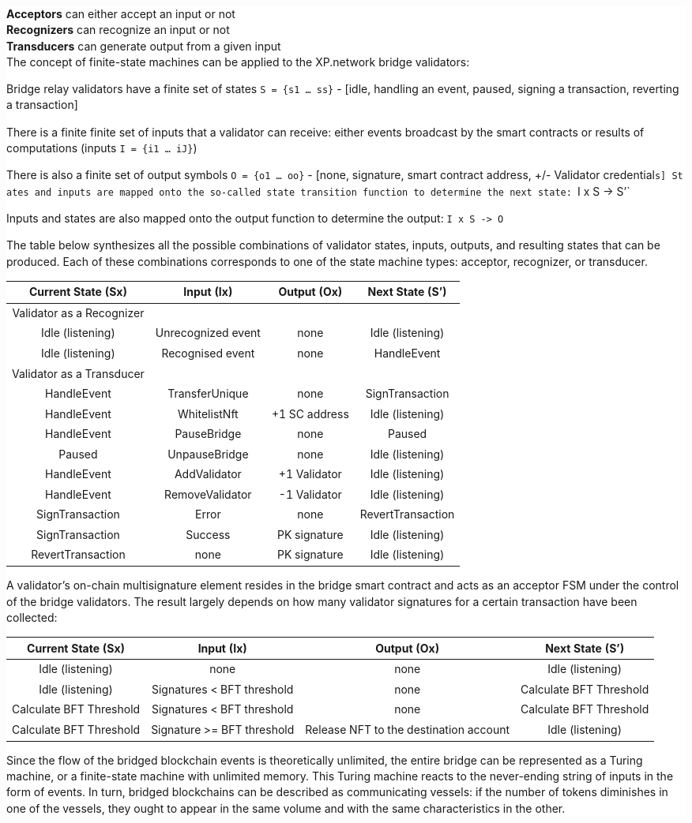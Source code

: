  **Acceptors** can either accept an input or not<br>
  **Recognizers** can recognize an input or not<br>
  **Transducers** can generate output from a given input<br>
  The concept of finite-state machines can be applied to the XP.network bridge validators:

  Bridge relay validators have a finite set of states `S = {s1 … ss}` - [idle, handling an event, paused, signing a transaction, reverting a transaction]

  There is a finite finite set of inputs that a validator can receive: either events broadcast by the smart contracts or results of computations (inputs `I = {i1 … iJ}`)

  There is also a finite set of output symbols `O = {o1 … oo}` - [none, signature, smart contract address, +/- Validator credential`s]
  States and inputs are mapped onto the so-called state transition function to determine the next state: `I x S → S’`

  Inputs and states are also mapped onto the output function to determine the output: `I x S -> O`

  The table below synthesizes all the possible combinations of validator states, inputs, outputs, and resulting states that can be produced. Each of these combinations corresponds to one of the state machine types: acceptor, recognizer, or transducer.

  Current State (Sx) |	Input (Ix) |	Output (Ox)	 | Next State (S’)
  |:---:|:---:|:---:|:---:|
  |Validator as a Recognizer|
  Idle (listening)|	Unrecognized event|	none	|Idle (listening)
  Idle (listening)|	Recognised event  |none	|HandleEvent
  |Validator as a Transducer|
  HandleEvent|	TransferUnique|	none|	SignTransaction
  HandleEvent|	WhitelistNft|	+1 SC address|	Idle (listening)
  HandleEvent|	PauseBridge|	none|	Paused
  Paused|	UnpauseBridge|	none|	Idle (listening)
  HandleEvent|	AddValidator|	+1 Validator|	Idle (listening)
  HandleEvent|	RemoveValidator|	-1 Validator|	Idle (listening)
  SignTransaction|	Error|	none|	RevertTransaction
  SignTransaction|	Success|	PK signature|	Idle (listening)
  RevertTransaction|	none|	PK signature|	Idle (listening)

  A validator’s on-chain multisignature element resides in the bridge smart contract and acts as an acceptor FSM under the control of the bridge validators. The result largely depends on how many validator signatures for a certain transaction have been collected:

  Current State (Sx)|	Input (Ix)|	Output (Ox)|	Next State (S’)
  |:---:|:---:|:---:|:---:|
  Idle (listening)|	none|	none|	Idle (listening)
  Idle (listening)|	Signatures < BFT threshold|	none|	Calculate BFT Threshold
  Calculate BFT Threshold|	Signatures < BFT threshold|	none|	Calculate BFT Threshold
  Calculate BFT Threshold|	Signature >= BFT threshold|	Release NFT to the destination account|	Idle (listening)

  Since the flow of the bridged blockchain events is theoretically unlimited, the entire bridge can be represented as a Turing machine, or a finite-state machine with unlimited memory. This Turing machine reacts to the never-ending string of inputs in the form of events. In turn, bridged blockchains can be described as communicating vessels: if the number of tokens diminishes in one of the vessels, they ought to appear in the same volume and with the same characteristics in the other.
